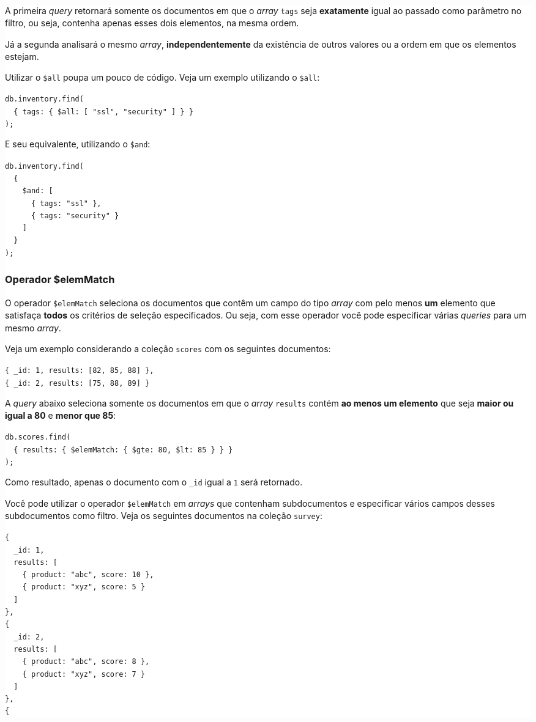 A primeira *query* retornará somente os documentos em que o *array* `tags` seja **exatamente** igual ao passado como parâmetro no filtro, ou seja, contenha apenas esses dois elementos, na mesma ordem.

Já a segunda analisará o mesmo *array*, **independentemente** da existência de outros valores ou a ordem em que os elementos estejam.

Utilizar o `$all` poupa um pouco de código. Veja um exemplo utilizando o `$all`:

```language-javascript
db.inventory.find(
  { tags: { $all: [ "ssl", "security" ] } }
);
```

E seu equivalente, utilizando o `$and`:

```language-javascript
db.inventory.find(
  {
    $and: [
      { tags: "ssl" },
      { tags: "security" }
    ]
  }
);
```

### Operador $elemMatch

O operador `$elemMatch` seleciona os documentos que contêm um campo do tipo *array* com pelo menos **um** elemento que satisfaça **todos** os critérios de seleção especificados. Ou seja, com esse operador você pode especificar várias *queries* para um mesmo *array*.

Veja um exemplo considerando a coleção `scores` com os seguintes documentos:

```language-javascript
{ _id: 1, results: [82, 85, 88] },
{ _id: 2, results: [75, 88, 89] }
```

A *query* abaixo seleciona somente os documentos em que o *array* `results` contém **ao menos um elemento** que seja **maior ou igual a 80** e **menor que 85**:

```language-javascript
db.scores.find(
  { results: { $elemMatch: { $gte: 80, $lt: 85 } } }
);
```

Como resultado, apenas o documento com o `_id` igual a `1` será retornado.

Você pode utilizar o operador `$elemMatch` em *arrays* que contenham subdocumentos e especificar vários campos desses subdocumentos como filtro. Veja os seguintes documentos na coleção `survey`:

```language-javascript
{
  _id: 1,
  results: [
    { product: "abc", score: 10 },
    { product: "xyz", score: 5 }
  ]
},
{
  _id: 2,
  results: [
    { product: "abc", score: 8 },
    { product: "xyz", score: 7 }
  ]
},
{
```